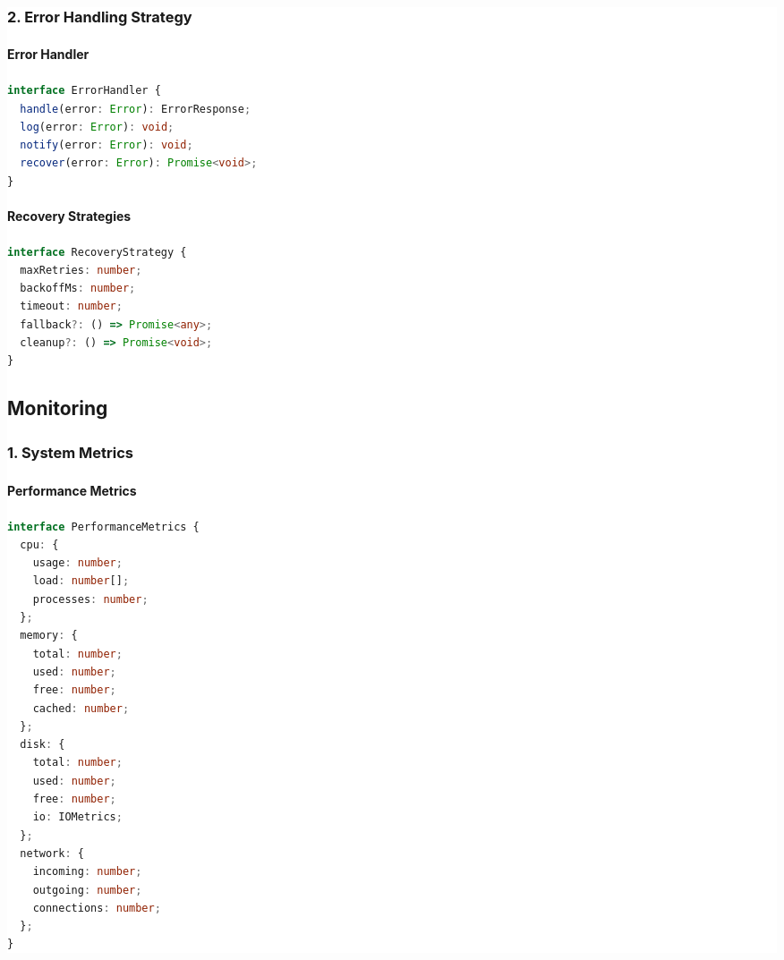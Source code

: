 ### 2. Error Handling Strategy

#### Error Handler
```typescript
interface ErrorHandler {
  handle(error: Error): ErrorResponse;
  log(error: Error): void;
  notify(error: Error): void;
  recover(error: Error): Promise<void>;
}
```

#### Recovery Strategies
```typescript
interface RecoveryStrategy {
  maxRetries: number;
  backoffMs: number;
  timeout: number;
  fallback?: () => Promise<any>;
  cleanup?: () => Promise<void>;
}
```

## Monitoring

### 1. System Metrics

#### Performance Metrics
```typescript
interface PerformanceMetrics {
  cpu: {
    usage: number;
    load: number[];
    processes: number;
  };
  memory: {
    total: number;
    used: number;
    free: number;
    cached: number;
  };
  disk: {
    total: number;
    used: number;
    free: number;
    io: IOMetrics;
  };
  network: {
    incoming: number;
    outgoing: number;
    connections: number;
  };
}
```
